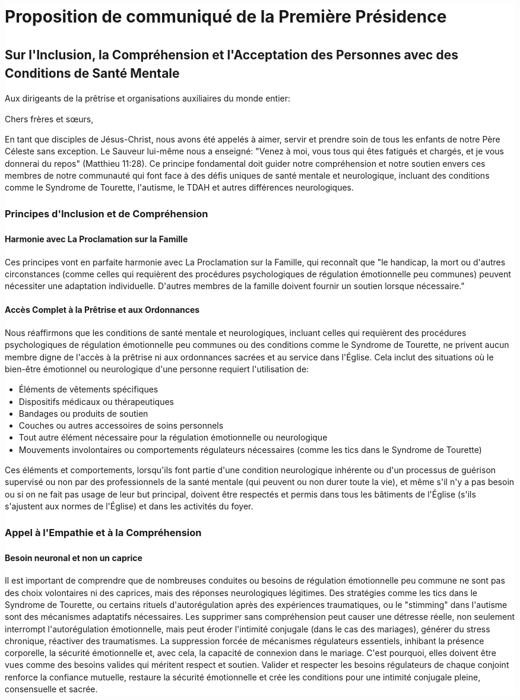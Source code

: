 # Proposition de communiqué de la Première Présidence  
## Sur l'Inclusion, la Compréhension et l'Acceptation des Personnes avec des Conditions de Santé Mentale  

Aux dirigeants de la prêtrise et organisations auxiliaires du monde entier:  

Chers frères et sœurs,  

En tant que disciples de Jésus-Christ, nous avons été appelés à aimer, servir et prendre soin de tous les enfants de notre Père Céleste sans exception. Le Sauveur lui-même nous a enseigné: "Venez à moi, vous tous qui êtes fatigués et chargés, et je vous donnerai du repos" (Matthieu 11:28). Ce principe fondamental doit guider notre compréhension et notre soutien envers ces membres de notre communauté qui font face à des défis uniques de santé mentale et neurologique, incluant des conditions comme le Syndrome de Tourette, l'autisme, le TDAH et autres différences neurologiques.  

### Principes d'Inclusion et de Compréhension  

#### Harmonie avec La Proclamation sur la Famille  
Ces principes vont en parfaite harmonie avec La Proclamation sur la Famille, qui reconnaît que "le handicap, la mort ou d'autres circonstances (comme celles qui requièrent des procédures psychologiques de régulation émotionnelle peu communes) peuvent nécessiter une adaptation individuelle. D'autres membres de la famille doivent fournir un soutien lorsque nécessaire."  

#### Accès Complet à la Prêtrise et aux Ordonnances  
Nous réaffirmons que les conditions de santé mentale et neurologiques, incluant celles qui requièrent des procédures psychologiques de régulation émotionnelle peu communes ou des conditions comme le Syndrome de Tourette, ne privent aucun membre digne de l'accès à la prêtrise ni aux ordonnances sacrées et au service dans l'Église. Cela inclut des situations où le bien-être émotionnel ou neurologique d'une personne requiert l'utilisation de:  

- Éléments de vêtements spécifiques  
- Dispositifs médicaux ou thérapeutiques  
- Bandages ou produits de soutien  
- Couches ou autres accessoires de soins personnels  
- Tout autre élément nécessaire pour la régulation émotionnelle ou neurologique  
- Mouvements involontaires ou comportements régulateurs nécessaires (comme les tics dans le Syndrome de Tourette)  

Ces éléments et comportements, lorsqu'ils font partie d'une condition neurologique inhérente ou d'un processus de guérison supervisé ou non par des professionnels de la santé mentale (qui peuvent ou non durer toute la vie), et même s'il n'y a pas besoin ou si on ne fait pas usage de leur but principal, doivent être respectés et permis dans tous les bâtiments de l'Église (s'ils s'ajustent aux normes de l'Église) et dans les activités du foyer.  

### Appel à l'Empathie et à la Compréhension  

#### Besoin neuronal et non un caprice  
Il est important de comprendre que de nombreuses conduites ou besoins de régulation émotionnelle peu commune ne sont pas des choix volontaires ni des caprices, mais des réponses neurologiques légitimes. Des stratégies comme les tics dans le Syndrome de Tourette, ou certains rituels d'autorégulation après des expériences traumatiques, ou le "stimming" dans l'autisme sont des mécanismes adaptatifs nécessaires. Les supprimer sans compréhension peut causer une détresse réelle, non seulement interrompt l'autorégulation émotionnelle, mais peut éroder l'intimité conjugale (dans le cas des mariages), générer du stress chronique, réactiver des traumatismes. La suppression forcée de mécanismes régulateurs essentiels, inhibant la présence corporelle, la sécurité émotionnelle et, avec cela, la capacité de connexion dans le mariage. C'est pourquoi, elles doivent être vues comme des besoins valides qui méritent respect et soutien. Valider et respecter les besoins régulateurs de chaque conjoint renforce la confiance mutuelle, restaure la sécurité émotionnelle et crée les conditions pour une intimité conjugale pleine, consensuelle et sacrée. 
